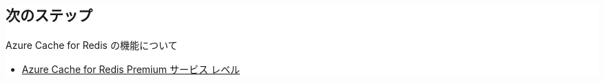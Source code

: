 ## <a name="next-steps"></a>次のステップ

Azure Cache for Redis の機能について

* [Azure Cache for Redis Premium サービス レベル](cache-overview.md#service-tiers)



[redis-cache-clustering]: ./media/cache-how-to-premium-clustering/redis-cache-clustering.png

[redis-cache-clustering-selected]: ./media/cache-how-to-premium-clustering/redis-cache-clustering-selected.png

[redis-cache-redis-cluster-size]: ./media/cache-how-to-premium-clustering/redis-cache-redis-cluster-size.png
